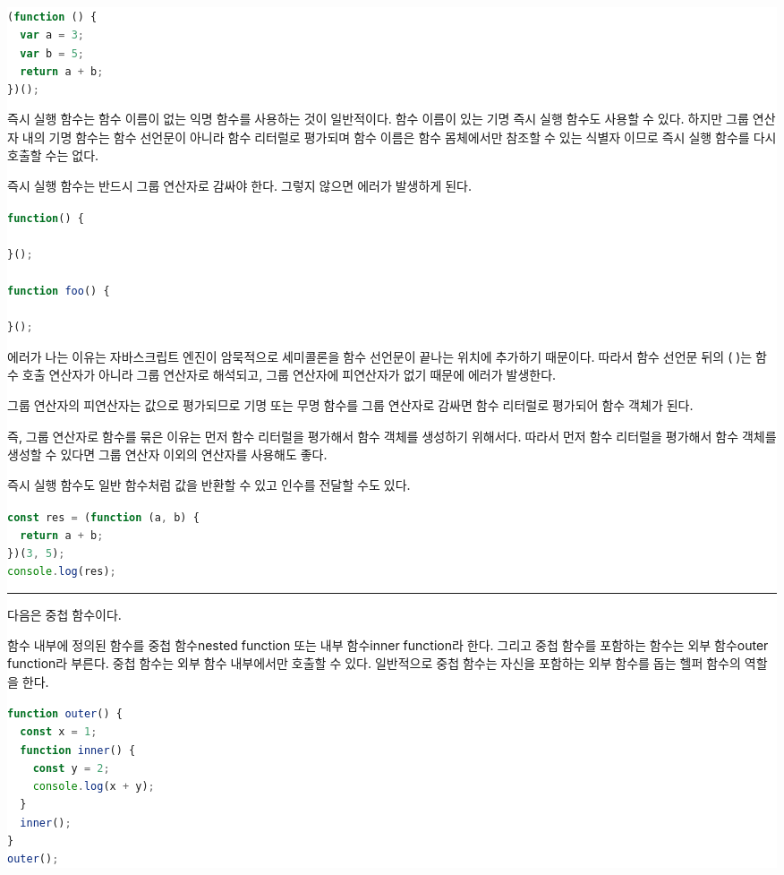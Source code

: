 ```javascript
(function () {
  var a = 3;
  var b = 5;
  return a + b;
})();
```

즉시 실행 함수는 함수 이름이 없는 익명 함수를 사용하는 것이 일반적이다. 함수 이름이 있는 기명 즉시 실행 함수도 사용할 수 있다. 하지만 그룹 연산자 내의 기명 함수는 함수 선언문이 아니라 함수 리터럴로 평가되며 함수 이름은 함수 몸체에서만 참조할 수 있는 식별자 이므로 즉시 실행 함수를 다시 호출할 수는 없다.

즉시 실행 함수는 반드시 그룹 연산자로 감싸야 한다. 그렇지 않으면 에러가 발생하게 된다.

```javascript
function() {
 
}();
 
function foo() {
 
}();
```

에러가 나는 이유는 자바스크립트 엔진이 암묵적으로 세미콜론을 함수 선언문이 끝나는 위치에 추가하기 때문이다. 따라서 함수 선언문 뒤의 ( )는 함수 호출 연산자가 아니라 그룹 연산자로 해석되고, 그룹 연산자에 피연산자가 없기 때문에 에러가 발생한다.

그룹 연산자의 피연산자는 값으로 평가되므로 기명 또는 무명 함수를 그룹 연산자로 감싸면 함수 리터럴로 평가되어 함수 객체가 된다.

즉, 그룹 연산자로 함수를 묶은 이유는 먼저 함수 리터럴을 평가해서 함수 객체를 생성하기 위해서다. 따라서 먼저 함수 리터럴을 평가해서 함수 객체를 생성할 수 있다면 그룹 연산자 이외의 연산자를 사용해도 좋다.

즉시 실행 함수도 일반 함수처럼 값을 반환할 수 있고 인수를 전달할 수도 있다.

```javascript
const res = (function (a, b) {
  return a + b;
})(3, 5);
console.log(res);
```

---

다음은 중첩 함수이다.

함수 내부에 정의된 함수를 중첩 함수nested function 또는 내부 함수inner function라 한다. 그리고 중첩 함수를 포함하는 함수는 외부 함수outer function라 부른다. 중첩 함수는 외부 함수 내부에서만 호출할 수 있다. 일반적으로 중첩 함수는 자신을 포함하는 외부 함수를 돕는 헬퍼 함수의 역할을 한다.

```js
function outer() {
  const x = 1;
  function inner() {
    const y = 2;
    console.log(x + y);
  }
  inner();
}
outer();
```
